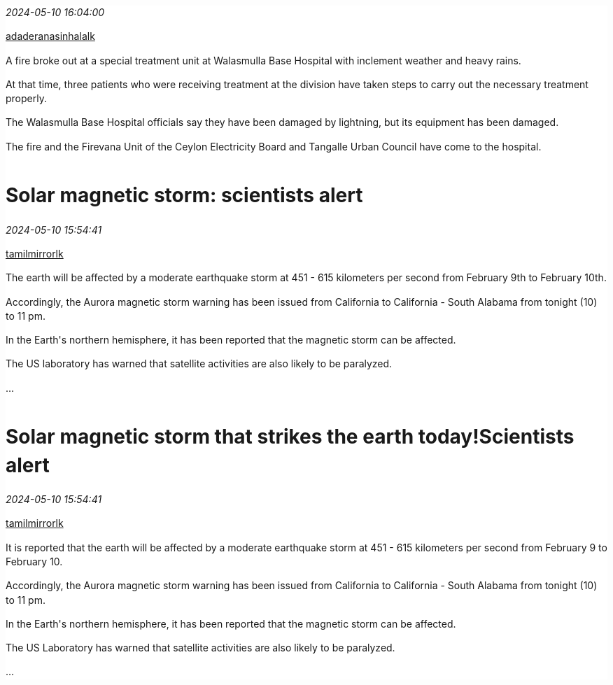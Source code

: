 *2024-05-10 16:04:00*

[adaderanasinhalalk](http://sinhala.adaderana.lk/news/196481)

A fire broke out at a special treatment unit at Walasmulla Base Hospital with inclement weather and heavy rains.

At that time, three patients who were receiving treatment at the division have taken steps to carry out the necessary treatment properly.

The Walasmulla Base Hospital officials say they have been damaged by lightning, but its equipment has been damaged.

The fire and the Firevana Unit of the Ceylon Electricity Board and Tangalle Urban Council have come to the hospital.



# Solar magnetic storm: scientists alert

*2024-05-10 15:54:41*

[tamilmirrorlk](https://www.tamilmirror.lk/உலக-செய்திகள்/சூரிய-காந்த-புயல்-விஞ்ஞானிகள்-எச்சரிக்கை/50-337091)

The earth will be affected by a moderate earthquake storm at 451 - 615 kilometers per second from February 9th to February 10th.

Accordingly, the Aurora magnetic storm warning has been issued from California to California - South Alabama from tonight (10) to 11 pm.

In the Earth's northern hemisphere, it has been reported that the magnetic storm can be affected.

The US laboratory has warned that satellite activities are also likely to be paralyzed.

...



# Solar magnetic storm that strikes the earth today!Scientists alert

*2024-05-10 15:54:41*

[tamilmirrorlk](https://www.tamilmirror.lk/உலக-செய்திகள்/இன்று-பூமியைத்-தாக்கும்-சூரிய-காந்த-புயல்-விஞ்ஞானிகள்-எச்சரிக்கை/50-337091)

It is reported that the earth will be affected by a moderate earthquake storm at 451 - 615 kilometers per second from February 9 to February 10.

Accordingly, the Aurora magnetic storm warning has been issued from California to California - South Alabama from tonight (10) to 11 pm.

In the Earth's northern hemisphere, it has been reported that the magnetic storm can be affected.

The US Laboratory has warned that satellite activities are also likely to be paralyzed.

...

